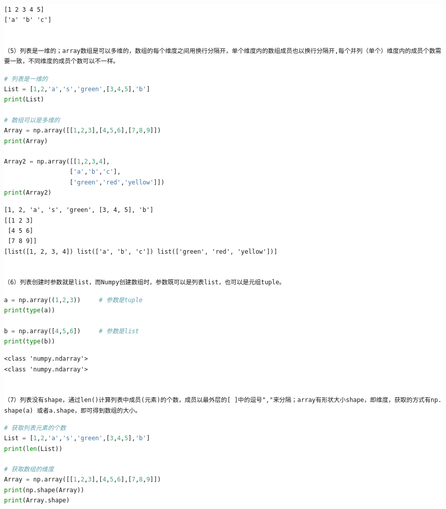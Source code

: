     [1 2 3 4 5]
    ['a' 'b' 'c']


    （5）列表是一维的；array数组是可以多维的，数组的每个维度之间用换行分隔开，单个维度内的数组成员也以换行分隔开,每个并列（单个）维度内的成员个数需要一致，不同维度的成员个数可以不一样。


```python
# 列表是一维的
List = [1,2,'a','s','green',[3,4,5],'b']  
print(List)

# 数组可以是多维的
Array = np.array([[1,2,3],[4,5,6],[7,8,9]])    
print(Array)

Array2 = np.array([[1,2,3,4],  
                  ['a','b','c'],
                  ['green','red','yellow']])
print(Array2)
```

    [1, 2, 'a', 's', 'green', [3, 4, 5], 'b']
    [[1 2 3]
     [4 5 6]
     [7 8 9]]
    [list([1, 2, 3, 4]) list(['a', 'b', 'c']) list(['green', 'red', 'yellow'])]


    （6）列表创建时参数就是list，而Numpy创建数组时，参数既可以是列表list，也可以是元组tuple。


```python
a = np.array((1,2,3))     # 参数是tuple
print(type(a))

b = np.array([4,5,6])     # 参数是list
print(type(b))
```

    <class 'numpy.ndarray'>
    <class 'numpy.ndarray'>


    （7）列表没有shape，通过len()计算列表中成员(元素)的个数，成员以最外层的[ ]中的逗号","来分隔；array有形状大小shape，即维度，获取的方式有np.shape(a) 或者a.shape，即可得到数组的大小。


```python
# 获取列表元素的个数
List = [1,2,'a','s','green',[3,4,5],'b']  
print(len(List))

# 获取数组的维度
Array = np.array([[1,2,3],[4,5,6],[7,8,9]])   
print(np.shape(Array))
print(Array.shape)
```
